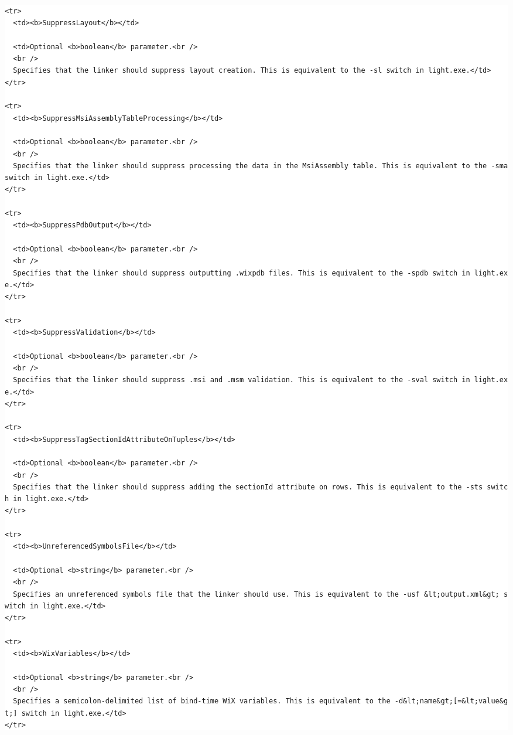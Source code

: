     <tr>
      <td><b>SuppressLayout</b></td>

      <td>Optional <b>boolean</b> parameter.<br />
      <br />
      Specifies that the linker should suppress layout creation. This is equivalent to the -sl switch in light.exe.</td>
    </tr>

    <tr>
      <td><b>SuppressMsiAssemblyTableProcessing</b></td>

      <td>Optional <b>boolean</b> parameter.<br />
      <br />
      Specifies that the linker should suppress processing the data in the MsiAssembly table. This is equivalent to the -sma switch in light.exe.</td>
    </tr>

    <tr>
      <td><b>SuppressPdbOutput</b></td>

      <td>Optional <b>boolean</b> parameter.<br />
      <br />
      Specifies that the linker should suppress outputting .wixpdb files. This is equivalent to the -spdb switch in light.exe.</td>
    </tr>

    <tr>
      <td><b>SuppressValidation</b></td>

      <td>Optional <b>boolean</b> parameter.<br />
      <br />
      Specifies that the linker should suppress .msi and .msm validation. This is equivalent to the -sval switch in light.exe.</td>
    </tr>

    <tr>
      <td><b>SuppressTagSectionIdAttributeOnTuples</b></td>

      <td>Optional <b>boolean</b> parameter.<br />
      <br />
      Specifies that the linker should suppress adding the sectionId attribute on rows. This is equivalent to the -sts switch in light.exe.</td>
    </tr>

    <tr>
      <td><b>UnreferencedSymbolsFile</b></td>

      <td>Optional <b>string</b> parameter.<br />
      <br />
      Specifies an unreferenced symbols file that the linker should use. This is equivalent to the -usf &lt;output.xml&gt; switch in light.exe.</td>
    </tr>

    <tr>
      <td><b>WixVariables</b></td>

      <td>Optional <b>string</b> parameter.<br />
      <br />
      Specifies a semicolon-delimited list of bind-time WiX variables. This is equivalent to the -d&lt;name&gt;[=&lt;value&gt;] switch in light.exe.</td>
    </tr>
  </table>

